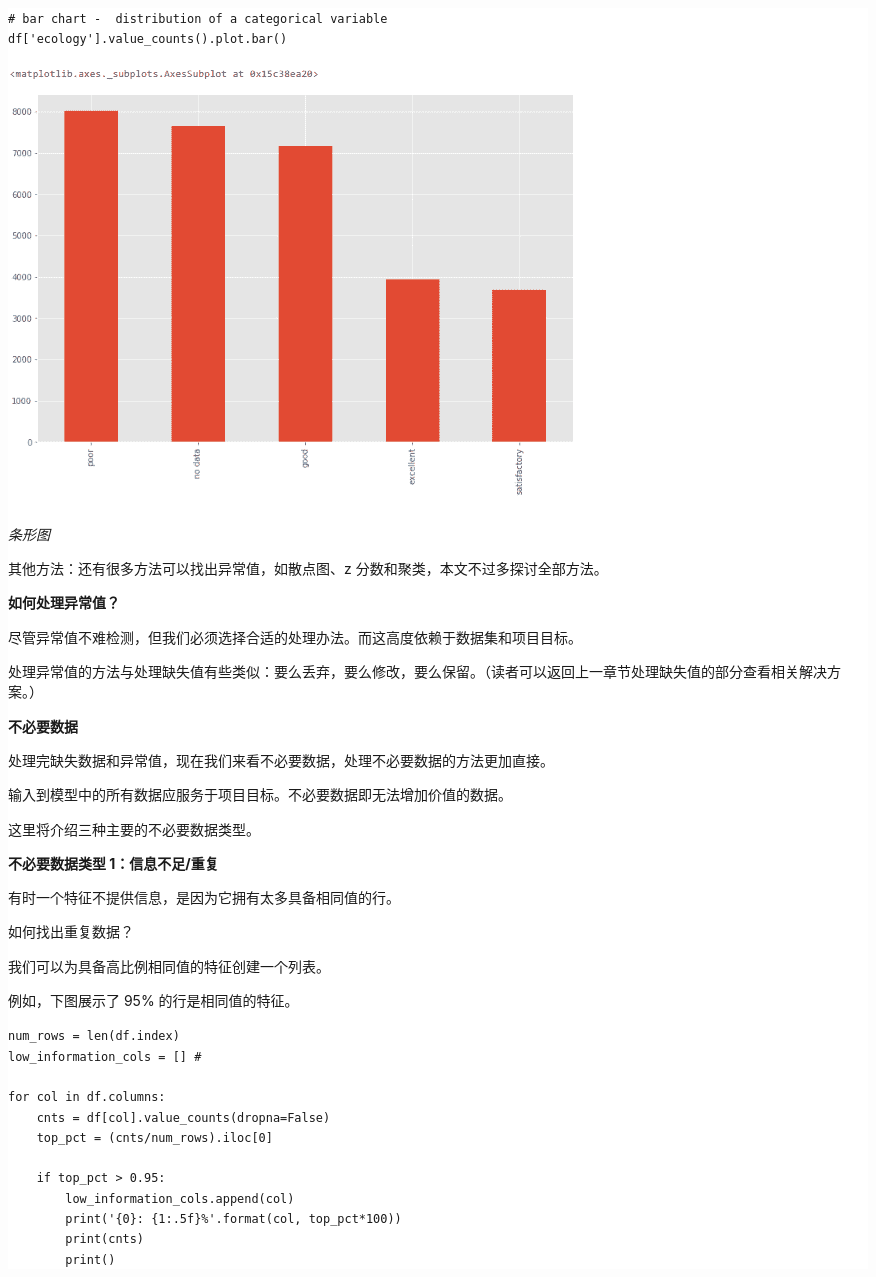 ```
# bar chart -  distribution of a categorical variable
df['ecology'].value_counts().plot.bar() 
```

![](../img/6508736f424736557c42e427493d3bc7.png)

*条形图*

其他方法：还有很多方法可以找出异常值，如散点图、z 分数和聚类，本文不过多探讨全部方法。

**如何处理异常值？**

尽管异常值不难检测，但我们必须选择合适的处理办法。而这高度依赖于数据集和项目目标。

处理异常值的方法与处理缺失值有些类似：要么丢弃，要么修改，要么保留。（读者可以返回上一章节处理缺失值的部分查看相关解决方案。）

**不必要数据**

处理完缺失数据和异常值，现在我们来看不必要数据，处理不必要数据的方法更加直接。

输入到模型中的所有数据应服务于项目目标。不必要数据即无法增加价值的数据。

这里将介绍三种主要的不必要数据类型。

**不必要数据类型 1：信息不足/重复**

有时一个特征不提供信息，是因为它拥有太多具备相同值的行。

如何找出重复数据？

我们可以为具备高比例相同值的特征创建一个列表。

例如，下图展示了 95% 的行是相同值的特征。

```
num_rows = len(df.index)
low_information_cols = [] #

for col in df.columns:
    cnts = df[col].value_counts(dropna=False)
    top_pct = (cnts/num_rows).iloc[0]

    if top_pct > 0.95:
        low_information_cols.append(col)
        print('{0}: {1:.5f}%'.format(col, top_pct*100))
        print(cnts)
        print() 
```